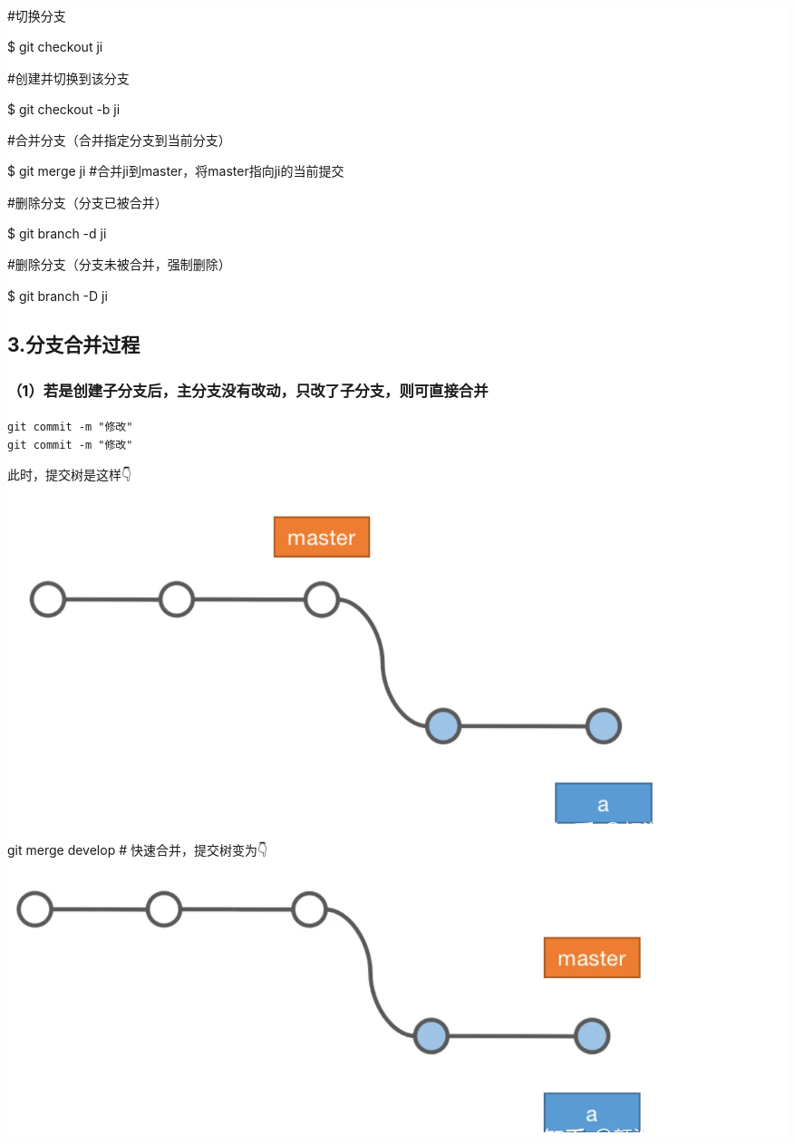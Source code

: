#切换分支

$ git checkout ji

#创建并切换到该分支

$ git checkout -b ji

#合并分支（合并指定分支到当前分支）

$ git merge ji    #合并ji到master，将master指向ji的当前提交

#删除分支（分支已被合并）

$ git branch -d ji

#删除分支（分支未被合并，强制删除）

$ git branch -D ji

## 3.分支合并过程

### （1）若是创建子分支后，主分支没有改动，只改了子分支，则可直接合并
```
git commit -m "修改"
git commit -m "修改"
```
此时，提交树是这样👇
![1693642321618](image/Git使用笔记/1693642321618.png)

git merge develop          # 快速合并，提交树变为👇
![1693642341486](image/Git使用笔记/1693642341486.png)
